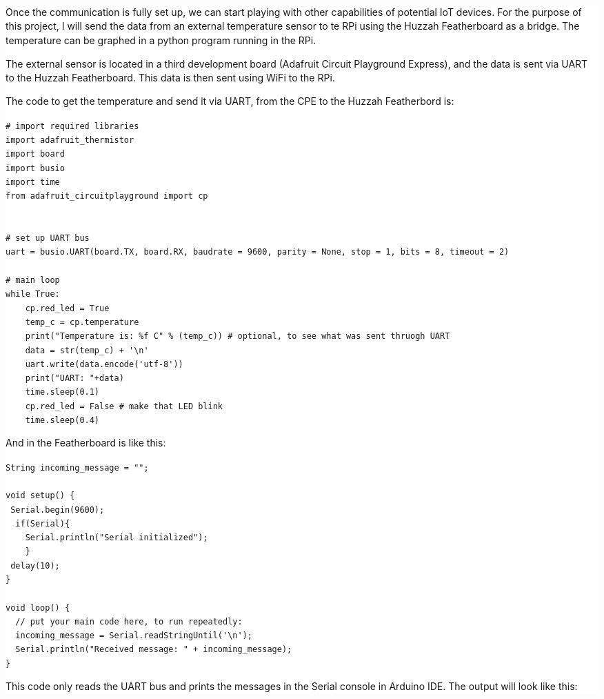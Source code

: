 Once the communication is fully set up, we can start playing with other capabilities of potential IoT devices. For the purpose of this project, I will send the data from an external temperature sensor to te RPi using the Huzzah Featherboard as a bridge. The temperature can be graphed in a python program running in the RPi.

The external sensor is located in a third development board (Adafruit Circuit Playground Express), and the data is sent via UART to the Huzzah Featherboard. This data is then sent using WiFi to the RPi.

The code to get the temperature and send it via UART, from the CPE to the Huzzah Featherbord is:
```
# import required libraries
import adafruit_thermistor
import board
import busio
import time
from adafruit_circuitplayground import cp


# set up UART bus
uart = busio.UART(board.TX, board.RX, baudrate = 9600, parity = None, stop = 1, bits = 8, timeout = 2)

# main loop
while True:
    cp.red_led = True
    temp_c = cp.temperature
    print("Temperature is: %f C" % (temp_c)) # optional, to see what was sent thruogh UART
    data = str(temp_c) + '\n'
    uart.write(data.encode('utf-8'))
    print("UART: "+data)
    time.sleep(0.1)
    cp.red_led = False # make that LED blink
    time.sleep(0.4)
```
And in the Featherboard is like this:
```
String incoming_message = "";

void setup() { 
 Serial.begin(9600);
  if(Serial){
    Serial.println("Serial initialized");
    }
 delay(10); 
} 

void loop() {
  // put your main code here, to run repeatedly:
  incoming_message = Serial.readStringUntil('\n');
  Serial.println("Received message: " + incoming_message);
}
```
This code only reads the UART bus and prints the messages in the Serial console in Arduino IDE. The output will look like this:
